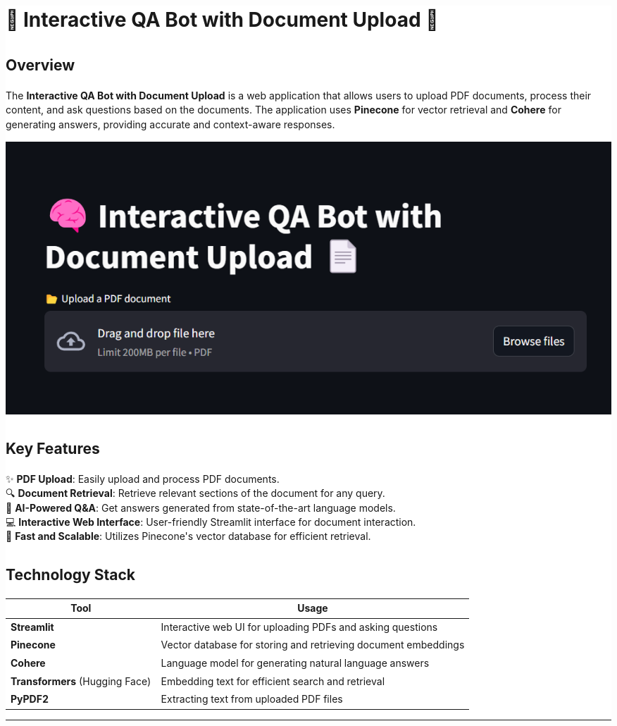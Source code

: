# 🧠 Interactive QA Bot with Document Upload 📄

## Overview

The **Interactive QA Bot with Document Upload** is a web application that allows users to upload PDF documents, process their content, and ask questions based on the documents. The application uses **Pinecone** for vector retrieval and **Cohere** for generating answers, providing accurate and context-aware responses.

<p align = "center" width = 100% >
    <img src = "Images/Screenshot 2024-09-20 230039.png" alt = "BannerImg">
</p>

## Key Features

✨ **PDF Upload**: Easily upload and process PDF documents.  
🔍 **Document Retrieval**: Retrieve relevant sections of the document for any query.  
🤖 **AI-Powered Q&A**: Get answers generated from state-of-the-art language models.  
💻 **Interactive Web Interface**: User-friendly Streamlit interface for document interaction.  
🚀 **Fast and Scalable**: Utilizes Pinecone's vector database for efficient retrieval.

## Technology Stack

| **Tool**       | **Usage**                          |
| -------------- | ---------------------------------- |
| **Streamlit**  | Interactive web UI for uploading PDFs and asking questions |
| **Pinecone**   | Vector database for storing and retrieving document embeddings |
| **Cohere**     | Language model for generating natural language answers |
| **Transformers** (Hugging Face) | Embedding text for efficient search and retrieval |
| **PyPDF2**     | Extracting text from uploaded PDF files |

---